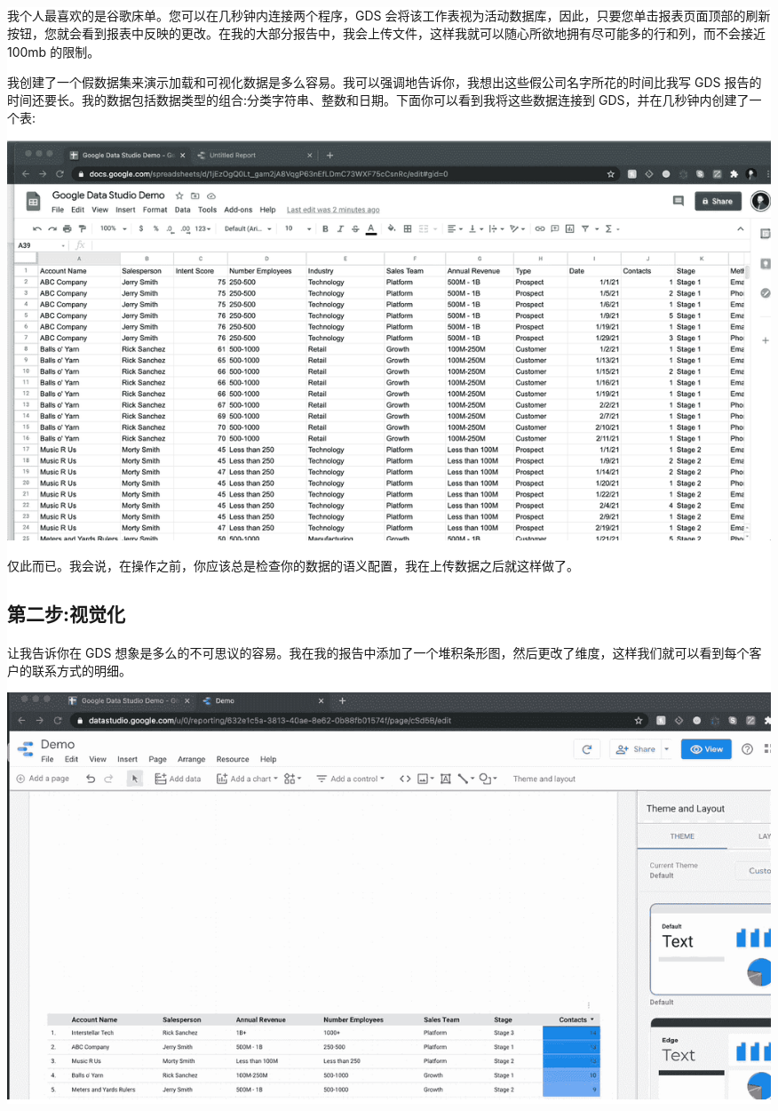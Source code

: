 我个人最喜欢的是谷歌床单。您可以在几秒钟内连接两个程序，GDS 会将该工作表视为活动数据库，因此，只要您单击报表页面顶部的刷新按钮，您就会看到报表中反映的更改。在我的大部分报告中，我会上传文件，这样我就可以随心所欲地拥有尽可能多的行和列，而不会接近 100mb 的限制。

我创建了一个假数据集来演示加载和可视化数据是多么容易。我可以强调地告诉你，我想出这些假公司名字所花的时间比我写 GDS 报告的时间还要长。我的数据包括数据类型的组合:分类字符串、整数和日期。下面你可以看到我将这些数据连接到 GDS，并在几秒钟内创建了一个表:

![](img/6e978c763bf7cc2344debbd36efa2137.png)

仅此而已。我会说，在操作之前，你应该总是检查你的数据的语义配置，我在上传数据之后就这样做了。

## 第二步:视觉化

让我告诉你在 GDS 想象是多么的不可思议的容易。我在我的报告中添加了一个堆积条形图，然后更改了维度，这样我们就可以看到每个客户的联系方式的明细。

![](img/27265dbf2b261224f475a42e96ab36a9.png)

